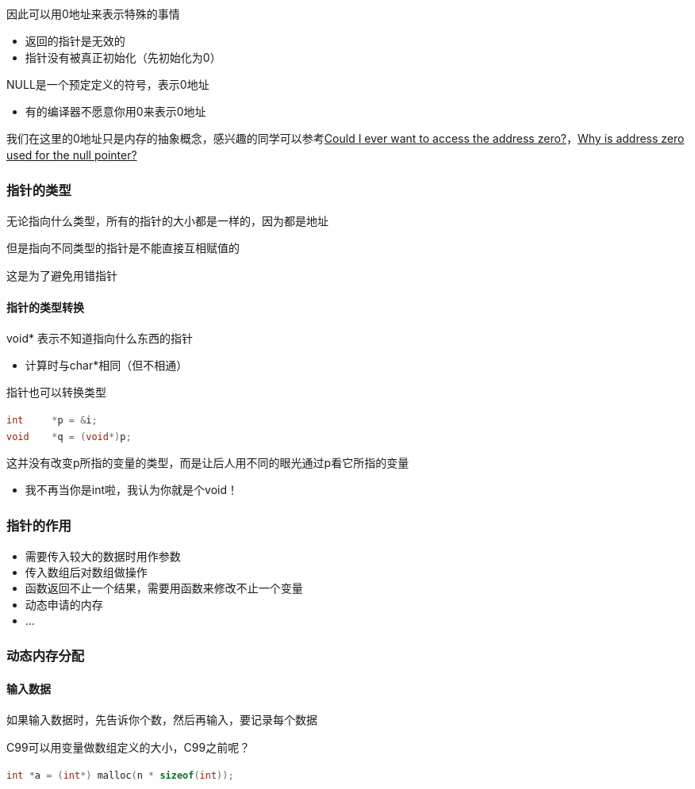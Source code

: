 因此可以⽤0地址来表⽰特殊的事情

- 返回的指针是⽆效的
- 指针没有被真正初始化（先初始化为0）

NULL是⼀个预定定义的符号，表⽰0地址

- 有的编译器不愿意你⽤0来表⽰0地址

我们在这里的0地址只是内存的抽象概念，感兴趣的同学可以参考[Could I ever want to access the address zero?](https://stackoverflow.com/questions/2761360/could-i-ever-want-to-access-the-address-zero)，[Why is address zero used for the null pointer?](https://stackoverflow.com/questions/2759845/why-is-address-zero-used-for-the-null-pointer)

### 指针的类型

⽆论指向什么类型，所有的指针的⼤⼩都是⼀样的，因为都是地址

但是指向不同类型的指针是不能直接互相赋值的

这是为了避免⽤错指针

#### 指针的类型转换

void* 表⽰不知道指向什么东⻄的指针

- 计算时与char*相同（但不相通）

指针也可以转换类型

```c
int 	*p = &i; 
void	*q = (void*)p;
```

这并没有改变p所指的变量的类型，⽽是让后⼈⽤不同的眼光通过p看它所指的变量

- 我不再当你是int啦，我认为你就是个void！

### 指针的作用

- 需要传⼊较⼤的数据时⽤作参数
- 传⼊数组后对数组做操作
- 函数返回不⽌⼀个结果，需要⽤函数来修改不⽌⼀个变量
- 动态申请的内存
- ...

### 动态内存分配

#### 输入数据

如果输⼊数据时，先告诉你个数，然后再输⼊，要记录每个数据

C99可以⽤变量做数组定义的⼤⼩，C99之前呢？

```c
int *a = (int*) malloc(n * sizeof(int));
```
